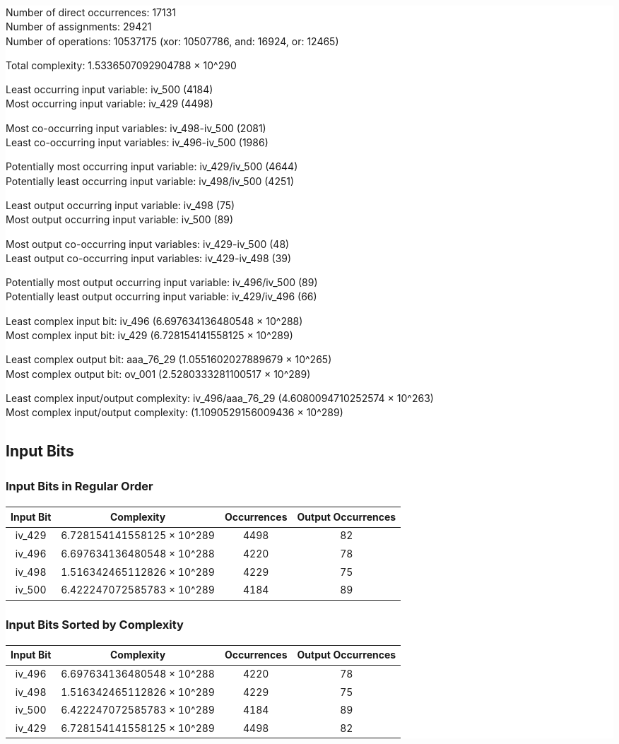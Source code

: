 Number of direct occurrences: 17131  
Number of assignments: 29421  
Number of operations: 10537175
(xor: 10507786,
and: 16924,
or: 12465)

Total complexity: 1.5336507092904788 × 10^290

Least occurring input variable: iv_500 (4184)  
Most occurring input variable: iv_429 (4498)

Most co-occurring input variables: iv_498-iv_500 (2081)  
Least co-occurring input variables: iv_496-iv_500 (1986)

Potentially most occurring input variable: iv_429/iv_500 (4644)  
Potentially least occurring input variable: iv_498/iv_500 (4251)

Least output occurring input variable: iv_498 (75)  
Most output occurring input variable: iv_500 (89)

Most output co-occurring input variables: iv_429-iv_500 (48)  
Least output co-occurring input variables: iv_429-iv_498 (39)

Potentially most output occurring input variable: iv_496/iv_500 (89)  
Potentially least output occurring input variable: iv_429/iv_496 (66)

Least complex input bit: iv_496 (6.697634136480548 × 10^288)  
Most complex input bit: iv_429 (6.728154141558125 × 10^289)

Least complex output bit: aaa_76_29 (1.0551602027889679 × 10^265)  
Most complex output bit: ov_001 (2.5280333281100517 × 10^289)

Least complex input/output complexity: iv_496/aaa_76_29 (4.6080094710252574 × 10^263)  
Most complex input/output complexity:  (1.1090529156009436 × 10^289)

## Input Bits

### Input Bits in Regular Order

| Input Bit | Complexity | Occurrences | Output Occurrences |
|:---------:|:----------:|:-----------:|:------------------:|
| iv_429 | 6.728154141558125 × 10^289 | 4498 | 82 |
| iv_496 | 6.697634136480548 × 10^288 | 4220 | 78 |
| iv_498 | 1.516342465112826 × 10^289 | 4229 | 75 |
| iv_500 | 6.422247072585783 × 10^289 | 4184 | 89 |

### Input Bits Sorted by Complexity

| Input Bit | Complexity | Occurrences | Output Occurrences |
|:---------:|:----------:|:-----------:|:------------------:|
| iv_496 | 6.697634136480548 × 10^288 | 4220 | 78 |
| iv_498 | 1.516342465112826 × 10^289 | 4229 | 75 |
| iv_500 | 6.422247072585783 × 10^289 | 4184 | 89 |
| iv_429 | 6.728154141558125 × 10^289 | 4498 | 82 |
